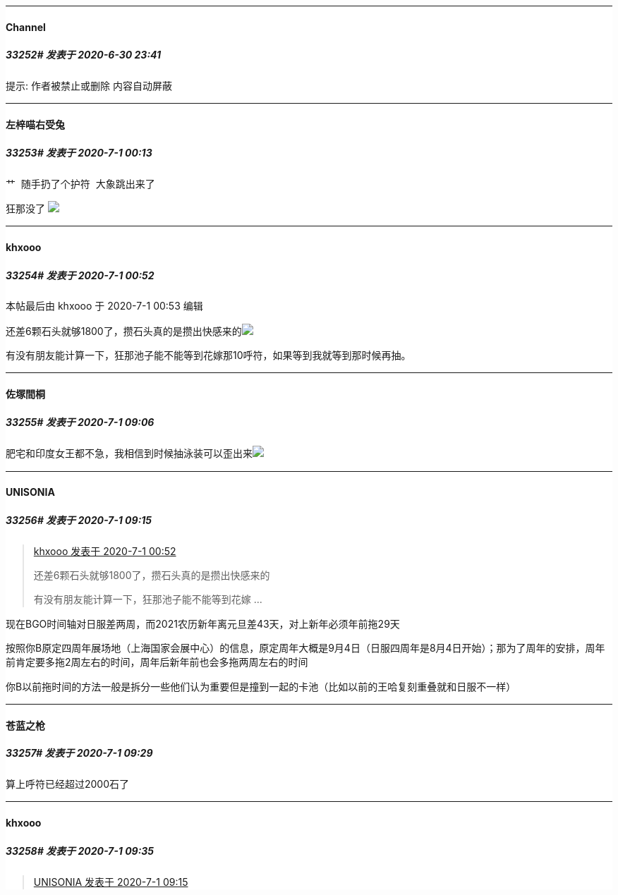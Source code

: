 *****

####  Channel  
##### 33252#       发表于 2020-6-30 23:41

提示: 作者被禁止或删除 内容自动屏蔽

*****

####  左梓喵右受兔  
##### 33253#       发表于 2020-7-1 00:13

艹  随手扔了个护符  大象跳出来了

狂那没了 <img src="https://static.saraba1st.com/image/smiley/face2017/068.png" referrerpolicy="no-referrer">

*****

####  khxooo  
##### 33254#       发表于 2020-7-1 00:52

 本帖最后由 khxooo 于 2020-7-1 00:53 编辑 

还差6颗石头就够1800了，攒石头真的是攒出快感来的<img src="https://static.saraba1st.com/image/smiley/face2017/074.png" referrerpolicy="no-referrer">

有没有朋友能计算一下，狂那池子能不能等到花嫁那10呼符，如果等到我就等到那时候再抽。

*****

####  佐塚間桐  
##### 33255#       发表于 2020-7-1 09:06

肥宅和印度女王都不急，我相信到时候抽泳装可以歪出来<img src="https://static.saraba1st.com/image/smiley/face2017/066.png" referrerpolicy="no-referrer">

*****

####  UNISONIA  
##### 33256#       发表于 2020-7-1 09:15

<blockquote><a href="httphttps://bbs.saraba1st.com/2b/forum.php?mod=redirect&amp;goto=findpost&amp;pid=48017610&amp;ptid=1712412" target="_blank">khxooo 发表于 2020-7-1 00:52</a>

还差6颗石头就够1800了，攒石头真的是攒出快感来的

有没有朋友能计算一下，狂那池子能不能等到花嫁 ...</blockquote>
现在BGO时间轴对日服差两周，而2021农历新年离元旦差43天，对上新年必须年前拖29天

按照你B原定四周年展场地（上海国家会展中心）的信息，原定周年大概是9月4日（日服四周年是8月4日开始）；那为了周年的安排，周年前肯定要多拖2周左右的时间，周年后新年前也会多拖两周左右的时间

你B以前拖时间的方法一般是拆分一些他们认为重要但是撞到一起的卡池（比如以前的王哈复刻重叠就和日服不一样）

*****

####  苍蓝之枪  
##### 33257#       发表于 2020-7-1 09:29

算上呼符已经超过2000石了

*****

####  khxooo  
##### 33258#       发表于 2020-7-1 09:35

<blockquote><a href="httphttps://bbs.saraba1st.com/2b/forum.php?mod=redirect&amp;goto=findpost&amp;pid=48019281&amp;ptid=1712412" target="_blank">UNISONIA 发表于 2020-7-1 09:15</a>
